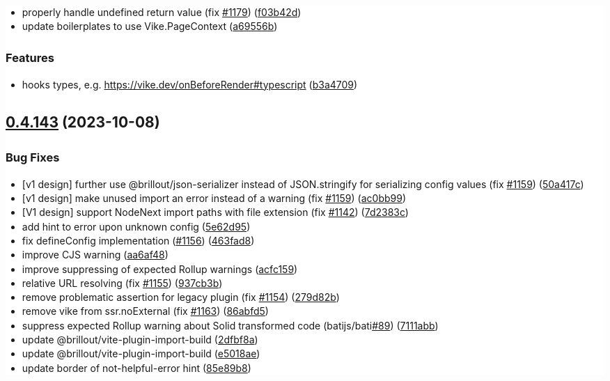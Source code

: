 * properly handle undefined return value (fix [#1179](https://github.com/vikejs/vike/issues/1179)) ([f03b42d](https://github.com/vikejs/vike/commit/f03b42d0fa872b33db2547e4831458b6edf90303))
* update boilerplates to use Vike.PageContext ([a69556b](https://github.com/vikejs/vike/commit/a69556b53d1e83c1ec12233690a5b1ad5d78f451))


### Features

* hooks types, e.g. https://vike.dev/onBeforeRender#typescript ([b3a4709](https://github.com/vikejs/vike/commit/b3a4709d8e029f6e0fd014d998daf1186a986912))



## [0.4.143](https://github.com/vikejs/vike/compare/v0.4.142...v0.4.143) (2023-10-08)


### Bug Fixes

* [v1 design] further use @brillout/json-serializer instead of JSON.stringify for serializing config values (fix [#1159](https://github.com/vikejs/vike/issues/1159)) ([50a417c](https://github.com/vikejs/vike/commit/50a417c7ee1319b68b6e84a4b8c8f7079ea70bcd))
* [v1 design] make unused import an error instead of a warning (fix [#1159](https://github.com/vikejs/vike/issues/1159)) ([ac0bb99](https://github.com/vikejs/vike/commit/ac0bb99f8828d98d88a2525564b90f7c0b9eeabe))
* [V1 design] support NodeNext import paths with file extension (fix [#1142](https://github.com/vikejs/vike/issues/1142)) ([7d2383c](https://github.com/vikejs/vike/commit/7d2383cbfd46e56f7b1b0eb9062568f1c98fe1e5))
* add hint to error upon unknown config ([5e62d95](https://github.com/vikejs/vike/commit/5e62d95303330d8a12be4f66ad2a9c9cc252bffb))
* fix defineConfig implementation ([#1156](https://github.com/vikejs/vike/issues/1156)) ([463fad8](https://github.com/vikejs/vike/commit/463fad89d0001958b90f7f1defcff9ec0ecb885b))
* improve CJS warning ([aa6af48](https://github.com/vikejs/vike/commit/aa6af4861ac1f20e93fe8dab3fd9890ed609b50d))
* improve suppressing of expected Rollup warnings ([acfc159](https://github.com/vikejs/vike/commit/acfc1590f7fa3a7a4fa230f4b7d997bf65623cc0))
* relative URL resolving (fix [#1155](https://github.com/vikejs/vike/issues/1155)) ([937cb3b](https://github.com/vikejs/vike/commit/937cb3b8a8a0480bfe5b992db3a31fbef081739e))
* remove problematic assertion for legacy plugin (fix [#1154](https://github.com/vikejs/vike/issues/1154)) ([279d82b](https://github.com/vikejs/vike/commit/279d82b1e99adc81b6bf09b47fa23453a34f4320))
* remove vike from ssr.noExternal (fix [#1163](https://github.com/vikejs/vike/issues/1163)) ([86abfd5](https://github.com/vikejs/vike/commit/86abfd54091baae5a8140adb35524eb29599d653))
* suppress expected Rollup warning about Solid transformed code (batijs/bati[#89](https://github.com/vikejs/vike/issues/89)) ([7111abb](https://github.com/vikejs/vike/commit/7111abb4d89c8ad535d963b7c9e74a969eea9aa3))
* update @brillout/vite-plugin-import-build ([2dfbf8a](https://github.com/vikejs/vike/commit/2dfbf8aa1c82e1b198aa7ce9fd4cdf48240a7948))
* update @brillout/vite-plugin-import-build ([e5018ae](https://github.com/vikejs/vike/commit/e5018ae5ea788a31da64ec340b3534935daec8c0))
* update border of not-helpful-error hint ([85e89b8](https://github.com/vikejs/vike/commit/85e89b8fce58f5d54b25d3c00784bb069123fe35))

